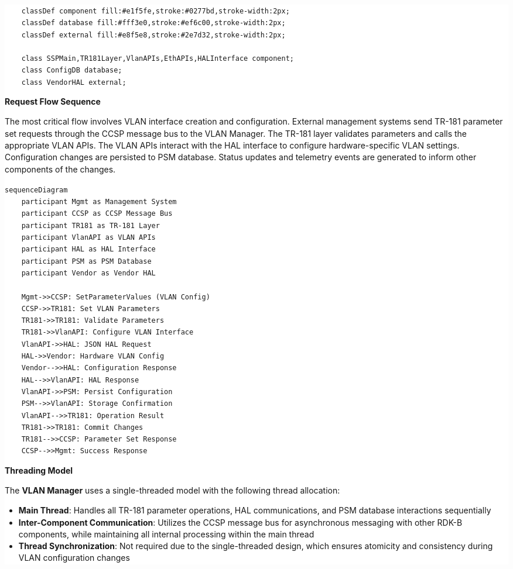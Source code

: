 ```mermaid
    classDef component fill:#e1f5fe,stroke:#0277bd,stroke-width:2px;
    classDef database fill:#fff3e0,stroke:#ef6c00,stroke-width:2px;
    classDef external fill:#e8f5e8,stroke:#2e7d32,stroke-width:2px;
    
    class SSPMain,TR181Layer,VlanAPIs,EthAPIs,HALInterface component;
    class ConfigDB database;
    class VendorHAL external;
```

**Request Flow Sequence**

The most critical flow involves VLAN interface creation and configuration. External management systems send TR-181 parameter set requests through the CCSP message bus to the VLAN Manager. The TR-181 layer validates parameters and calls the appropriate VLAN APIs. The VLAN APIs interact with the HAL interface to configure hardware-specific VLAN settings. Configuration changes are persisted to PSM database. Status updates and telemetry events are generated to inform other components of the changes.

```mermaid
sequenceDiagram
    participant Mgmt as Management System
    participant CCSP as CCSP Message Bus
    participant TR181 as TR-181 Layer
    participant VlanAPI as VLAN APIs
    participant HAL as HAL Interface
    participant PSM as PSM Database
    participant Vendor as Vendor HAL

    Mgmt->>CCSP: SetParameterValues (VLAN Config)
    CCSP->>TR181: Set VLAN Parameters
    TR181->>TR181: Validate Parameters
    TR181->>VlanAPI: Configure VLAN Interface
    VlanAPI->>HAL: JSON HAL Request
    HAL->>Vendor: Hardware VLAN Config
    Vendor-->>HAL: Configuration Response
    HAL-->>VlanAPI: HAL Response
    VlanAPI->>PSM: Persist Configuration
    PSM-->>VlanAPI: Storage Confirmation
    VlanAPI-->>TR181: Operation Result
    TR181->>TR181: Commit Changes
    TR181-->>CCSP: Parameter Set Response
    CCSP-->>Mgmt: Success Response
```

**Threading Model**

The **VLAN Manager** uses a single-threaded model with the following thread allocation:

* **Main Thread**: Handles all TR-181 parameter operations, HAL communications, and PSM database interactions sequentially
* **Inter-Component Communication**: Utilizes the CCSP message bus for asynchronous messaging with other RDK-B components, while maintaining all internal processing within the main thread
* **Thread Synchronization**: Not required due to the single-threaded design, which ensures atomicity and consistency during VLAN configuration changes

